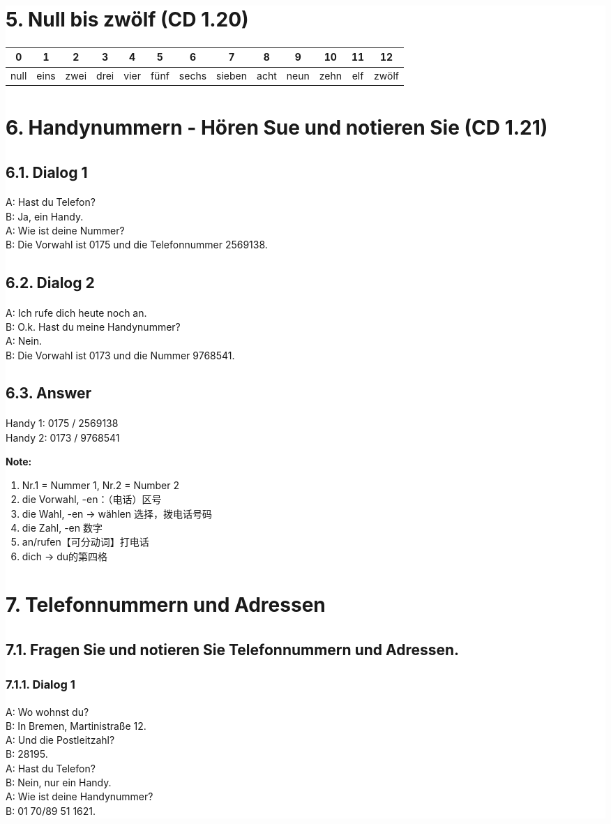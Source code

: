 # 5. Null bis zwölf (CD 1.20)

|   0   |   1   |   2   |   3   |   4   |   5   |   6   |   7    |   8   |   9   |  10   |  11   |  12   |
| :---: | :---: | :---: | :---: | :---: | :---: | :---: | :----: | :---: | :---: | :---: | :---: | :---: |
| null  | eins  | zwei  | drei  | vier  | fünf  | sechs | sieben | acht  | neun  | zehn  |  elf  | zwölf |

# 6. Handynummern - Hören Sue und notieren Sie (CD 1.21)

## 6.1. Dialog 1

A: Hast du Telefon? <br/>
B: Ja, ein Handy.<br/>
A: Wie ist deine Nummer? <br/>
B: Die Vorwahl ist 0175 und die Telefonnummer 2569138. <br/>

## 6.2. Dialog 2

A: Ich rufe dich heute noch an. <br/>
B: O.k. Hast du meine Handynummer?<br/>
A: Nein.<br/>
B: Die Vorwahl ist 0173 und die Nummer 9768541.<br/>

## 6.3. Answer

Handy 1: 0175 / 2569138<br/>
Handy 2: 0173 / 9768541<br/>

**Note:**

1. Nr.1 = Nummer 1, Nr.2 = Number 2
2. die Vorwahl, -en：（电话）区号
3. die Wahl, -en → wählen 选择，拨电话号码
4. die Zahl, -en 数字
5. an/rufen【可分动词】打电话
6. dich → du的第四格

# 7. Telefonnummern und Adressen

## 7.1. Fragen Sie und notieren Sie Telefonnummern und Adressen.

### 7.1.1. Dialog 1

A: Wo wohnst du? <br/>
B: In Bremen, Martinistraße 12. <br/>
A: Und die Postleitzahl? <br/>
B: 28195. <br/>
A: Hast du Telefon?<br/>
B: Nein, nur ein Handy.<br/>
A: Wie ist deine Handynummer? <br/>
B: 01 70/89 51 1621.<br/>
